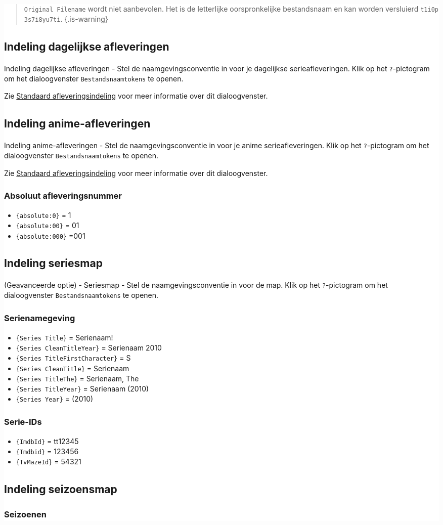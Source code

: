 >`Original Filename` wordt niet aanbevolen. Het is de letterlijke oorspronkelijke bestandsnaam en kan worden versluierd `t1i0p3s7i8yu7ti`.
{.is-warning}

## Indeling dagelijkse afleveringen

Indeling dagelijkse afleveringen - Stel de naamgevingsconventie in voor je dagelijkse serieafleveringen. Klik op het `?`-pictogram om het dialoogvenster `Bestandsnaamtokens` te openen.

Zie [Standaard afleveringsindeling](/sonarr/settings#standaard-afleveringsindeling) voor meer informatie over dit dialoogvenster.

## Indeling anime-afleveringen

Indeling anime-afleveringen - Stel de naamgevingsconventie in voor je anime serieafleveringen. Klik op het `?`-pictogram om het dialoogvenster `Bestandsnaamtokens` te openen.

Zie [Standaard afleveringsindeling](/sonarr/settings#standaard-afleveringsindeling) voor meer informatie over dit dialoogvenster.

### Absoluut afleveringsnummer

- `{absolute:0}` = 1
- `{absolute:00}` = 01
- `{absolute:000}` =001

## Indeling seriesmap

(Geavanceerde optie) - Seriesmap - Stel de naamgevingsconventie in voor de map. Klik op het `?`-pictogram om het dialoogvenster `Bestandsnaamtokens` te openen.

### Serienamegeving

- `{Series Title}` = Serienaam!
- `{Series CleanTitleYear}` = Serienaam 2010
- `{Series TitleFirstCharacter}` = S
- `{Series CleanTitle}` = Serienaam
- `{Series TitleThe}` = Serienaam, The
- `{Series TitleYear}` = Serienaam (2010)
- `{Series Year}` = (2010)

### Serie-IDs

- `{ImdbId}` = tt12345
- `{Tmdbid}` = 123456
- `{TvMazeId}` = 54321

## Indeling seizoensmap

### Seizoenen
